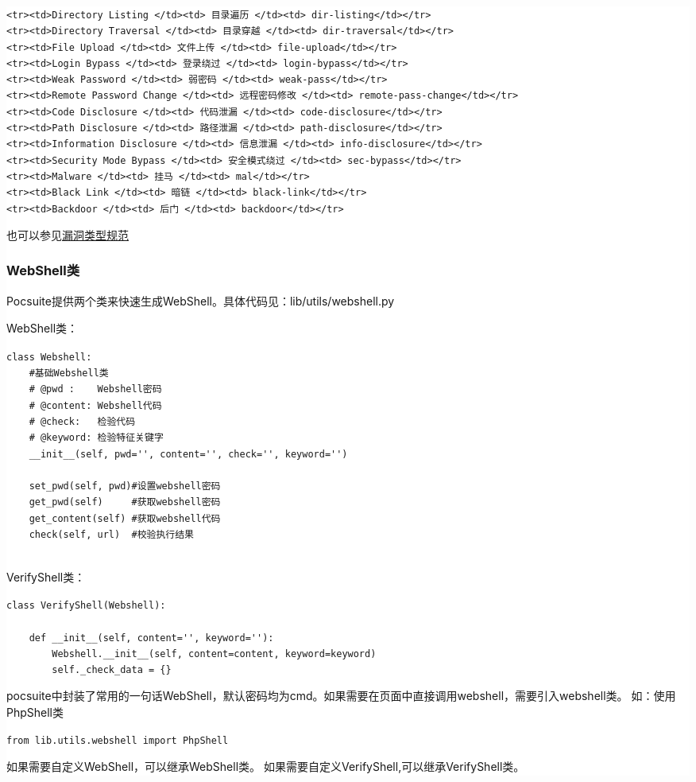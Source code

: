     <tr><td>Directory Listing </td><td> 目录遍历 </td><td> dir-listing</td></tr>
    <tr><td>Directory Traversal </td><td> 目录穿越 </td><td> dir-traversal</td></tr>
    <tr><td>File Upload </td><td> 文件上传 </td><td> file-upload</td></tr>
    <tr><td>Login Bypass </td><td> 登录绕过 </td><td> login-bypass</td></tr>
    <tr><td>Weak Password </td><td> 弱密码 </td><td> weak-pass</td></tr>
    <tr><td>Remote Password Change </td><td> 远程密码修改 </td><td> remote-pass-change</td></tr>
    <tr><td>Code Disclosure </td><td> 代码泄漏 </td><td> code-disclosure</td></tr>
    <tr><td>Path Disclosure </td><td> 路径泄漏 </td><td> path-disclosure</td></tr>
    <tr><td>Information Disclosure </td><td> 信息泄漏 </td><td> info-disclosure</td></tr>
    <tr><td>Security Mode Bypass </td><td> 安全模式绕过 </td><td> sec-bypass</td></tr>
    <tr><td>Malware </td><td> 挂马 </td><td> mal</td></tr>
    <tr><td>Black Link </td><td> 暗链 </td><td> black-link</td></tr>
    <tr><td>Backdoor </td><td> 后门 </td><td> backdoor</td></tr>
    
</table>

也可以参见[漏洞类型规范](http://seebug.org/category)


<h3 id="webshell">WebShell类</h3>
Pocsuite提供两个类来快速生成WebShell。具体代码见：lib/utils/webshell.py

WebShell类：

```
class Webshell:
    #基础Webshell类
    # @pwd :    Webshell密码 
    # @content: Webshell代码
    # @check:   检验代码
    # @keyword: 检验特征关键字
    __init__(self, pwd='', content='', check='', keyword='')
    
    set_pwd(self, pwd)#设置webshell密码
    get_pwd(self)     #获取webshell密码
    get_content(self) #获取webshell代码
    check(self, url)  #校验执行结果
        
```

VerifyShell类：

```
class VerifyShell(Webshell):

    def __init__(self, content='', keyword=''):
        Webshell.__init__(self, content=content, keyword=keyword)
        self._check_data = {}
```

pocsuite中封装了常用的一句话WebShell，默认密码均为cmd。如果需要在页面中直接调用webshell，需要引入webshell类。
如：使用PhpShell类
```
from lib.utils.webshell import PhpShell
```
如果需要自定义WebShell，可以继承WebShell类。
如果需要自定义VerifyShell,可以继承VerifyShell类。
